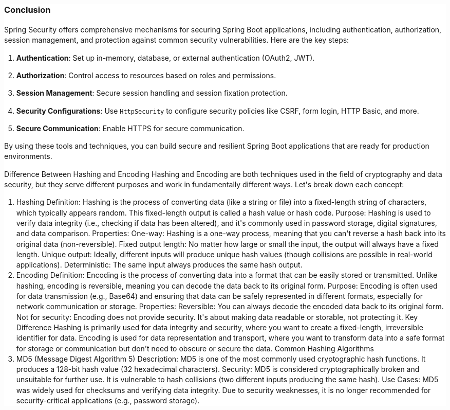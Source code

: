 ### **Conclusion**



Spring Security offers comprehensive mechanisms for securing Spring Boot applications, including authentication, authorization, session management, and protection against common security vulnerabilities. Here are the key steps:



1. **Authentication**: Set up in-memory, database, or external authentication (OAuth2, JWT).

2. **Authorization**: Control access to resources based on roles and permissions.

3. **Session Management**: Secure session handling and session fixation protection.

4. **Security Configurations**: Use `HttpSecurity` to configure security policies like CSRF, form login, HTTP Basic, and more.

5. **Secure Communication**: Enable HTTPS for secure communication.



By using these tools and techniques, you can build secure and resilient Spring Boot applications that are ready for production environments.



Difference Between Hashing and Encoding
Hashing and Encoding are both techniques used in the field of cryptography and data security, but they serve different purposes and work in fundamentally different ways. Let's break down each concept:

1. Hashing
Definition: Hashing is the process of converting data (like a string or file) into a fixed-length string of characters, which typically appears random. This fixed-length output is called a hash value or hash code.
Purpose: Hashing is used to verify data integrity (i.e., checking if data has been altered), and it's commonly used in password storage, digital signatures, and data comparison.
Properties:
One-way: Hashing is a one-way process, meaning that you can't reverse a hash back into its original data (non-reversible).
Fixed output length: No matter how large or small the input, the output will always have a fixed length.
Unique output: Ideally, different inputs will produce unique hash values (though collisions are possible in real-world applications).
Deterministic: The same input always produces the same hash output.
2. Encoding
Definition: Encoding is the process of converting data into a format that can be easily stored or transmitted. Unlike hashing, encoding is reversible, meaning you can decode the data back to its original form.
Purpose: Encoding is often used for data transmission (e.g., Base64) and ensuring that data can be safely represented in different formats, especially for network communication or storage.
Properties:
Reversible: You can always decode the encoded data back to its original form.
Not for security: Encoding does not provide security. It's about making data readable or storable, not protecting it.
Key Difference
Hashing is primarily used for data integrity and security, where you want to create a fixed-length, irreversible identifier for data.
Encoding is used for data representation and transport, where you want to transform data into a safe format for storage or communication but don't need to obscure or secure the data.
Common Hashing Algorithms
1. MD5 (Message Digest Algorithm 5)
Description: MD5 is one of the most commonly used cryptographic hash functions. It produces a 128-bit hash value (32 hexadecimal characters).
Security: MD5 is considered cryptographically broken and unsuitable for further use. It is vulnerable to hash collisions (two different inputs producing the same hash).
Use Cases: MD5 was widely used for checksums and verifying data integrity. Due to security weaknesses, it is no longer recommended for security-critical applications (e.g., password storage).